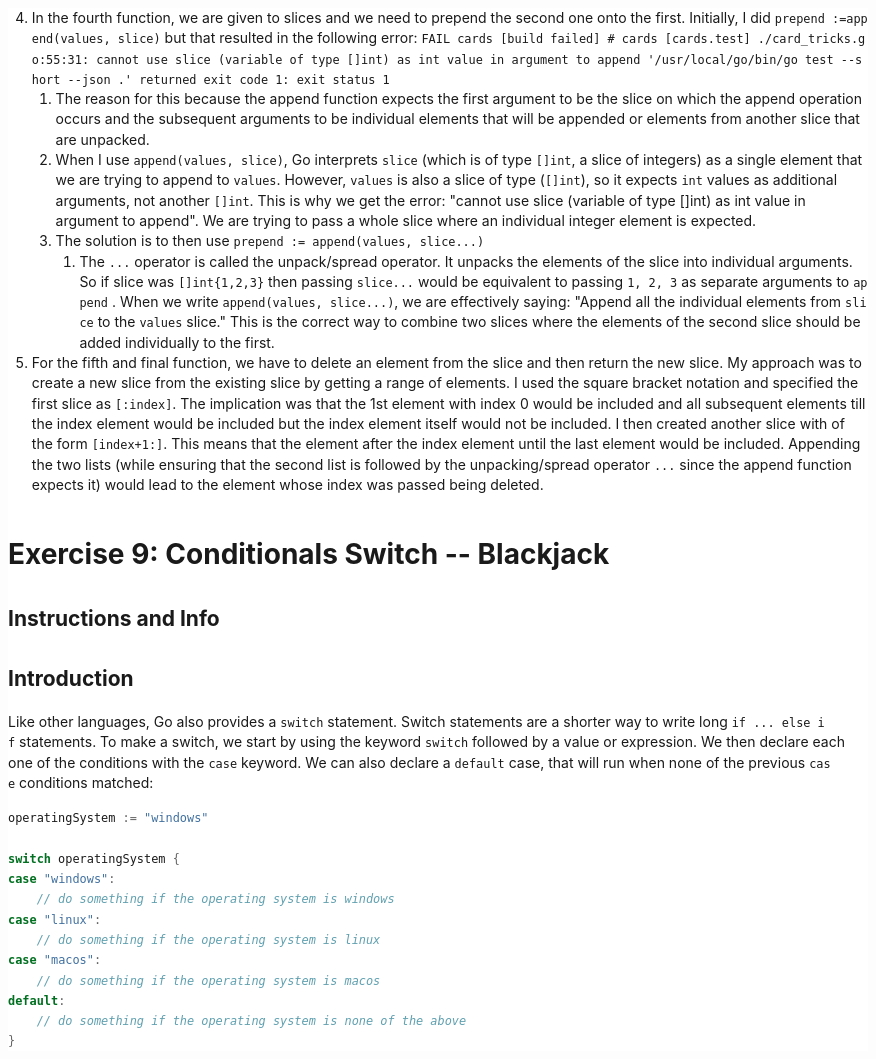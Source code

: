 4. In the fourth function, we are given to slices and we need to prepend the second one onto the first. Initially, I did `prepend :=append(values, slice)` but that resulted in the following error: `FAIL cards [build failed] # cards [cards.test] ./card_tricks.go:55:31: cannot use slice (variable of type []int) as int value in argument to append '/usr/local/go/bin/go test --short --json .' returned exit code 1: exit status 1`
	1. The reason for this because the append function expects the first argument to be the slice on which the append operation occurs and the subsequent arguments to be individual elements that will be appended or elements from another slice that are unpacked.
	2. When I use `append(values, slice)`, Go interprets `slice` (which is of type `[]int`, a slice of integers) as a single element that we are trying to append to `values`. However, `values` is also a slice of type  (`[]int`), so it expects `int` values as additional arguments, not another `[]int`. This is why we get the error: "cannot use slice (variable of type []int) as int value in argument to append". We are trying to pass a whole slice where an individual integer element is expected.
	3. The solution is to then use `prepend := append(values, slice...)` 
		1. The `...` operator is called the unpack/spread operator. It unpacks the elements of the slice into individual arguments. So if slice was `[]int{1,2,3}` then passing `slice...` would be equivalent to passing `1, 2, 3` as separate arguments to `append` .
		   When we write `append(values, slice...)`, we are effectively saying: "Append all the individual elements from `slice` to the `values` slice." This is the correct way to combine two slices where the elements of the second slice should be added individually to the first.
5. For the fifth and final function, we have to delete an element from the slice and then return the new slice. My approach was to create a new slice from the existing slice by getting a range of elements. I used the square bracket notation and specified the first slice as `[:index]`. The implication was that the 1st element with index 0 would be included and all subsequent elements till the index element would be included but the index element itself would not be included. I then created another slice with of the form `[index+1:]`. This means that the element after the index element until the last element would be included. Appending the two lists (while ensuring that the second list is followed by the unpacking/spread operator `...` since the append function expects it) would lead to the element whose index was passed being deleted.


# Exercise 9: Conditionals Switch -- Blackjack

## Instructions and Info

## Introduction

Like other languages, Go also provides a `switch` statement. Switch statements are a shorter way to write long `if ... else if` statements. To make a switch, we start by using the keyword `switch` followed by a value or expression. We then declare each one of the conditions with the `case` keyword. We can also declare a `default` case, that will run when none of the previous `case` conditions matched:

```go
operatingSystem := "windows"

switch operatingSystem {
case "windows":
    // do something if the operating system is windows
case "linux":
    // do something if the operating system is linux
case "macos":
    // do something if the operating system is macos
default:
    // do something if the operating system is none of the above
} 
```
